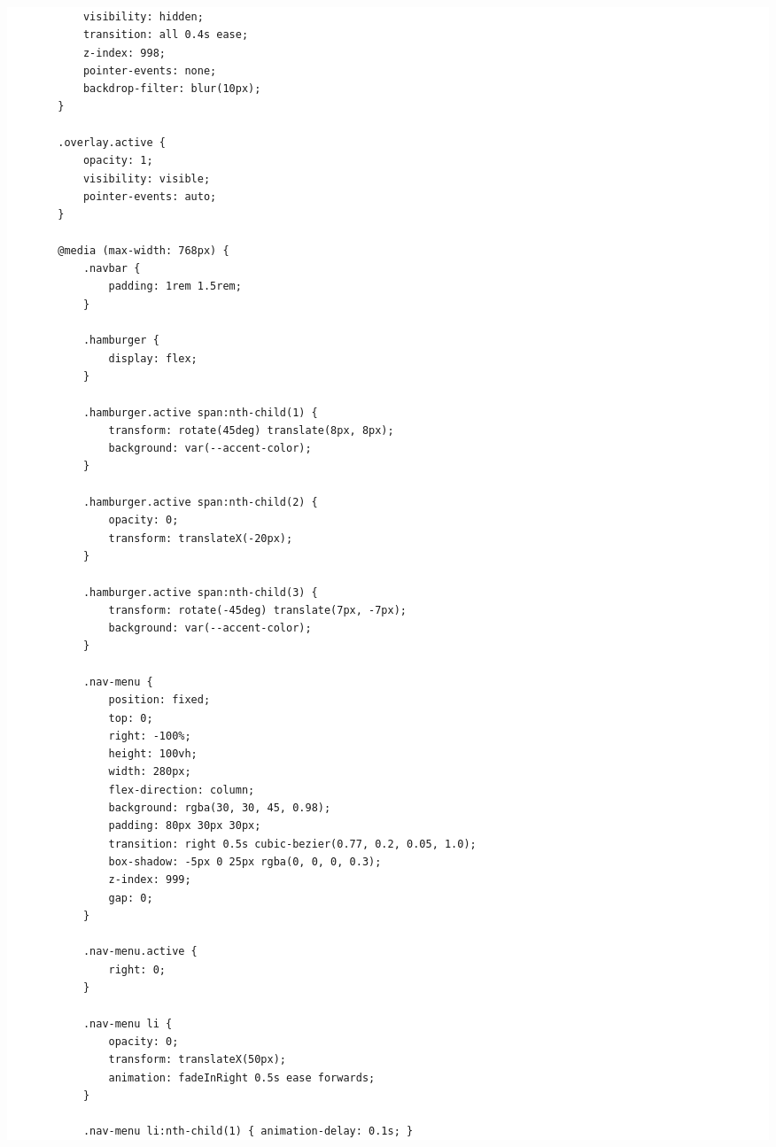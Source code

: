 ```html
            visibility: hidden;
            transition: all 0.4s ease;
            z-index: 998;
            pointer-events: none;
            backdrop-filter: blur(10px);
        }

        .overlay.active {
            opacity: 1;
            visibility: visible;
            pointer-events: auto;
        }

        @media (max-width: 768px) {
            .navbar {
                padding: 1rem 1.5rem;
            }
            
            .hamburger {
                display: flex;
            }
            
            .hamburger.active span:nth-child(1) {
                transform: rotate(45deg) translate(8px, 8px);
                background: var(--accent-color);
            }
            
            .hamburger.active span:nth-child(2) {
                opacity: 0;
                transform: translateX(-20px);
            }
            
            .hamburger.active span:nth-child(3) {
                transform: rotate(-45deg) translate(7px, -7px);
                background: var(--accent-color);
            }

            .nav-menu {
                position: fixed;
                top: 0;
                right: -100%;
                height: 100vh;
                width: 280px;
                flex-direction: column;
                background: rgba(30, 30, 45, 0.98);
                padding: 80px 30px 30px;
                transition: right 0.5s cubic-bezier(0.77, 0.2, 0.05, 1.0);
                box-shadow: -5px 0 25px rgba(0, 0, 0, 0.3);
                z-index: 999;
                gap: 0;
            }

            .nav-menu.active {
                right: 0;
            }

            .nav-menu li {
                opacity: 0;
                transform: translateX(50px);
                animation: fadeInRight 0.5s ease forwards;
            }

            .nav-menu li:nth-child(1) { animation-delay: 0.1s; }
```